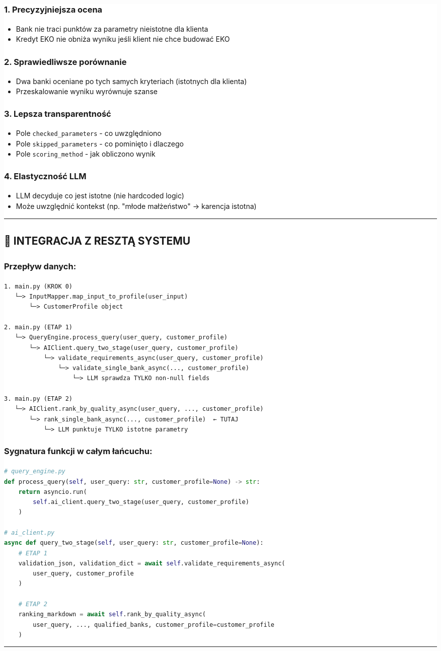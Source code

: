 ### 1. **Precyzyjniejsza ocena**
   - Bank nie traci punktów za parametry nieistotne dla klienta
   - Kredyt EKO nie obniża wyniku jeśli klient nie chce budować EKO

### 2. **Sprawiedliwsze porównanie**
   - Dwa banki oceniane po tych samych kryteriach (istotnych dla klienta)
   - Przeskalowanie wyniku wyrównuje szanse

### 3. **Lepsza transparentność**
   - Pole `checked_parameters` - co uwzględniono
   - Pole `skipped_parameters` - co pominięto i dlaczego
   - Pole `scoring_method` - jak obliczono wynik

### 4. **Elastyczność LLM**
   - LLM decyduje co jest istotne (nie hardcoded logic)
   - Może uwzględnić kontekst (np. "młode małżeństwo" → karencja istotna)

---

## 🔗 INTEGRACJA Z RESZTĄ SYSTEMU

### Przepływ danych:

```
1. main.py (KROK 0)
   └─> InputMapper.map_input_to_profile(user_input)
       └─> CustomerProfile object

2. main.py (ETAP 1)
   └─> QueryEngine.process_query(user_query, customer_profile)
       └─> AIClient.query_two_stage(user_query, customer_profile)
           └─> validate_requirements_async(user_query, customer_profile)
               └─> validate_single_bank_async(..., customer_profile)
                   └─> LLM sprawdza TYLKO non-null fields

3. main.py (ETAP 2)
   └─> AIClient.rank_by_quality_async(user_query, ..., customer_profile)
       └─> rank_single_bank_async(..., customer_profile)  ← TUTAJ
           └─> LLM punktuje TYLKO istotne parametry
```

### Sygnatura funkcji w całym łańcuchu:

```python
# query_engine.py
def process_query(self, user_query: str, customer_profile=None) -> str:
    return asyncio.run(
        self.ai_client.query_two_stage(user_query, customer_profile)
    )

# ai_client.py
async def query_two_stage(self, user_query: str, customer_profile=None):
    # ETAP 1
    validation_json, validation_dict = await self.validate_requirements_async(
        user_query, customer_profile
    )
    
    # ETAP 2
    ranking_markdown = await self.rank_by_quality_async(
        user_query, ..., qualified_banks, customer_profile=customer_profile
    )
```

---